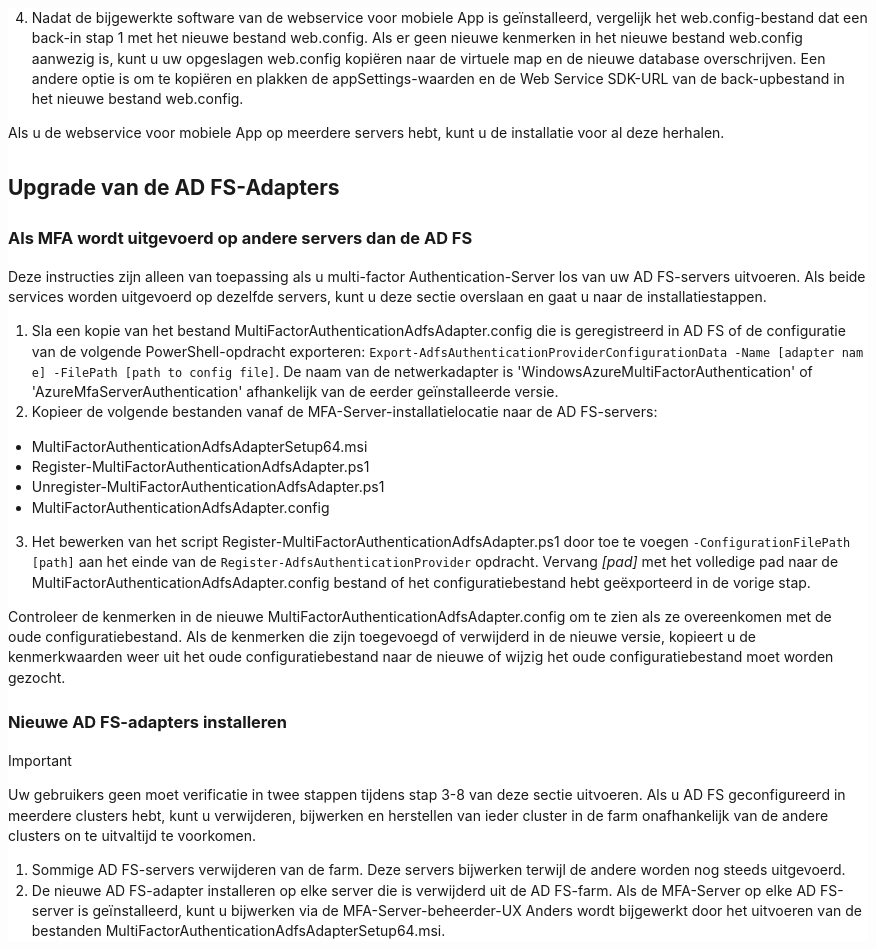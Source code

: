 4. Nadat de bijgewerkte software van de webservice voor mobiele App is geïnstalleerd, vergelijk het web.config-bestand dat een back-in stap 1 met het nieuwe bestand web.config. Als er geen nieuwe kenmerken in het nieuwe bestand web.config aanwezig is, kunt u uw opgeslagen web.config kopiëren naar de virtuele map en de nieuwe database overschrijven. Een andere optie is om te kopiëren en plakken de appSettings-waarden en de Web Service SDK-URL van de back-upbestand in het nieuwe bestand web.config.

Als u de webservice voor mobiele App op meerdere servers hebt, kunt u de installatie voor al deze herhalen. 

## <a name="upgrade-the-ad-fs-adapters"></a>Upgrade van de AD FS-Adapters


### <a name="if-mfa-runs-on-different-servers-than-ad-fs"></a>Als MFA wordt uitgevoerd op andere servers dan de AD FS

Deze instructies zijn alleen van toepassing als u multi-factor Authentication-Server los van uw AD FS-servers uitvoeren. Als beide services worden uitgevoerd op dezelfde servers, kunt u deze sectie overslaan en gaat u naar de installatiestappen. 

1. Sla een kopie van het bestand MultiFactorAuthenticationAdfsAdapter.config die is geregistreerd in AD FS of de configuratie van de volgende PowerShell-opdracht exporteren: `Export-AdfsAuthenticationProviderConfigurationData -Name [adapter name] -FilePath [path to config file]`. De naam van de netwerkadapter is 'WindowsAzureMultiFactorAuthentication' of 'AzureMfaServerAuthentication' afhankelijk van de eerder geïnstalleerde versie.
2. Kopieer de volgende bestanden vanaf de MFA-Server-installatielocatie naar de AD FS-servers:

  - MultiFactorAuthenticationAdfsAdapterSetup64.msi
  - Register-MultiFactorAuthenticationAdfsAdapter.ps1
  - Unregister-MultiFactorAuthenticationAdfsAdapter.ps1
  - MultiFactorAuthenticationAdfsAdapter.config

3. Het bewerken van het script Register-MultiFactorAuthenticationAdfsAdapter.ps1 door toe te voegen `-ConfigurationFilePath [path]` aan het einde van de `Register-AdfsAuthenticationProvider` opdracht. Vervang *[pad]* met het volledige pad naar de MultiFactorAuthenticationAdfsAdapter.config bestand of het configuratiebestand hebt geëxporteerd in de vorige stap. 

  Controleer de kenmerken in de nieuwe MultiFactorAuthenticationAdfsAdapter.config om te zien als ze overeenkomen met de oude configuratiebestand. Als de kenmerken die zijn toegevoegd of verwijderd in de nieuwe versie, kopieert u de kenmerkwaarden weer uit het oude configuratiebestand naar de nieuwe of wijzig het oude configuratiebestand moet worden gezocht.

### <a name="install-new-ad-fs-adapters"></a>Nieuwe AD FS-adapters installeren

> [!IMPORTANT] 
> Uw gebruikers geen moet verificatie in twee stappen tijdens stap 3-8 van deze sectie uitvoeren. Als u AD FS geconfigureerd in meerdere clusters hebt, kunt u verwijderen, bijwerken en herstellen van ieder cluster in de farm onafhankelijk van de andere clusters on te uitvaltijd te voorkomen.

1. Sommige AD FS-servers verwijderen van de farm. Deze servers bijwerken terwijl de andere worden nog steeds uitgevoerd.
2. De nieuwe AD FS-adapter installeren op elke server die is verwijderd uit de AD FS-farm. Als de MFA-Server op elke AD FS-server is geïnstalleerd, kunt u bijwerken via de MFA-Server-beheerder-UX Anders wordt bijgewerkt door het uitvoeren van de bestanden MultiFactorAuthenticationAdfsAdapterSetup64.msi. 
